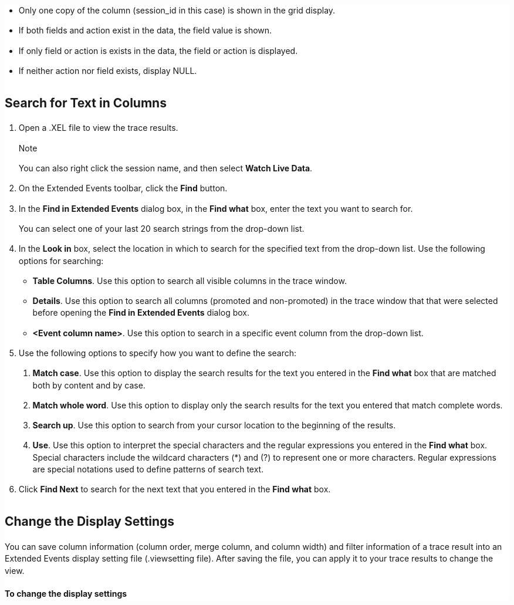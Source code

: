 -   Only one copy of the column (session_id in this case) is shown in the grid display.  
  
-   If both fields and action exist in the data, the field value is shown.  
  
-   If only field or action is exists in the data, the field or action is displayed.  
  
-   If neither action nor field exists, display NULL.  
  
##  <a name="Search"></a> Search for Text in Columns  
  
1.  Open a .XEL file to view the trace results.  
  
    > [!NOTE]  
    >  You can also right click the session name, and then select **Watch Live Data**.  
  
2.  On the Extended Events toolbar, click the **Find** button.  
  
3.  In the **Find in Extended Events** dialog box, in the **Find what** box, enter the text you want to search for.  
  
     You can select one of your last 20 search strings from the drop-down list.  
  
4.  In the **Look in** box, select the location in which to search for the specified text from the drop-down list. Use the following options for searching:  
  
    -   **Table Columns**. Use this option to search all visible columns in the trace window.  
  
    -   **Details**. Use this option to search all columns (promoted and non-promoted) in the trace window that that were selected before opening the **Find in Extended Events** dialog box.  
  
    -   **<Event column name\>**. Use this option to search in a specific event column from the drop-down list.  
  
5.  Use the following options to specify how you want to define the search:  
  
    1.  **Match case**. Use this option to display the search results for the text you entered in the **Find what** box that are matched both by content and by case.  
  
    2.  **Match whole word**. Use this option to display only the search results for the text you entered that match complete words.  
  
    3.  **Search up**. Use this option to search from your cursor location to the beginning of the results.  
  
    4.  **Use**. Use this option to interpret the special characters and the regular expressions you entered in the **Find what** box. Special characters include the wildcard characters (*) and (?) to represent one or more characters. Regular expressions are special notations used to define patterns of search text.  
  
6.  Click **Find Next** to search for the next text that you entered in the **Find what** box.  
  
##  <a name="ChangeDisplay"></a> Change the Display Settings  
 You can save column information (column order, merge column, and column width) and filter information of a trace result into an Extended Events display setting file (.viewsetting file). After saving the file, you can apply it to your trace results to change the view.  
  
#### To change the display settings  
  